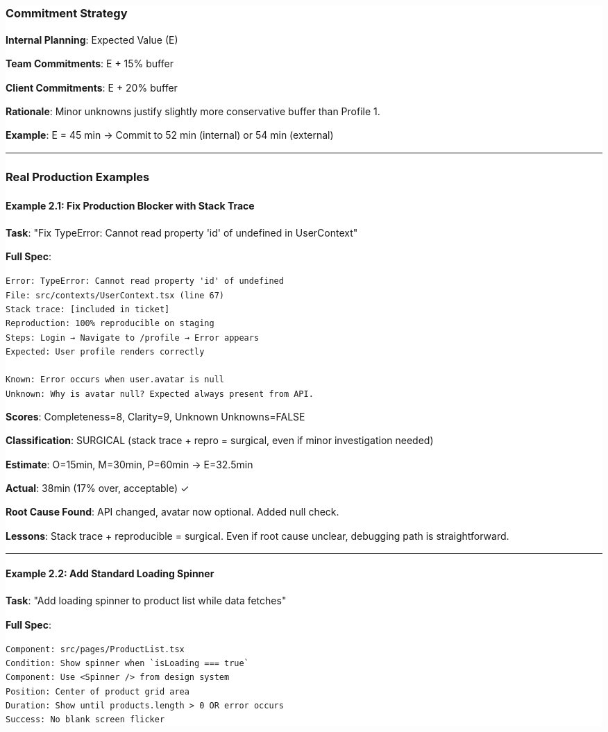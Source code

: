 
### Commitment Strategy

**Internal Planning**: Expected Value (E)

**Team Commitments**: E + 15% buffer

**Client Commitments**: E + 20% buffer

**Rationale**: Minor unknowns justify slightly more conservative buffer than Profile 1.

**Example**: E = 45 min → Commit to 52 min (internal) or 54 min (external)

---

### Real Production Examples

#### Example 2.1: Fix Production Blocker with Stack Trace

**Task**: "Fix TypeError: Cannot read property 'id' of undefined in UserContext"

**Full Spec**:
```
Error: TypeError: Cannot read property 'id' of undefined
File: src/contexts/UserContext.tsx (line 67)
Stack trace: [included in ticket]
Reproduction: 100% reproducible on staging
Steps: Login → Navigate to /profile → Error appears
Expected: User profile renders correctly

Known: Error occurs when user.avatar is null
Unknown: Why is avatar null? Expected always present from API.
```

**Scores**: Completeness=8, Clarity=9, Unknown Unknowns=FALSE

**Classification**: SURGICAL (stack trace + repro = surgical, even if minor investigation needed)

**Estimate**: O=15min, M=30min, P=60min → E=32.5min

**Actual**: 38min (17% over, acceptable) ✓

**Root Cause Found**: API changed, avatar now optional. Added null check.

**Lessons**: Stack trace + reproducible = surgical. Even if root cause unclear, debugging path is straightforward.

---

#### Example 2.2: Add Standard Loading Spinner

**Task**: "Add loading spinner to product list while data fetches"

**Full Spec**:
```
Component: src/pages/ProductList.tsx
Condition: Show spinner when `isLoading === true`
Component: Use <Spinner /> from design system
Position: Center of product grid area
Duration: Show until products.length > 0 OR error occurs
Success: No blank screen flicker
```
